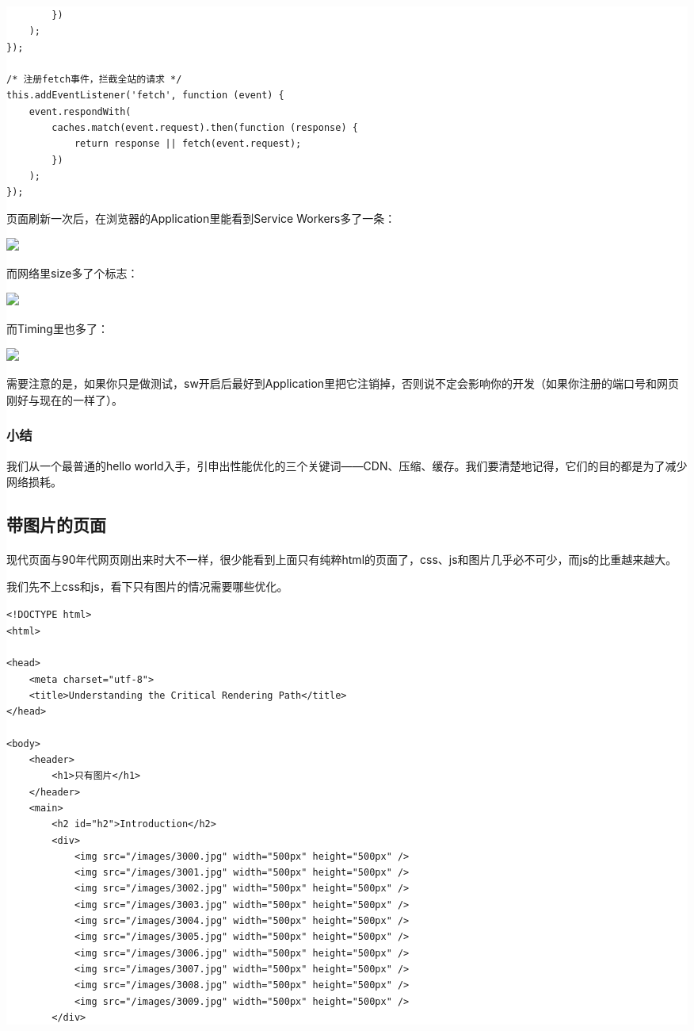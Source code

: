 ```
        })
    );
});

/* 注册fetch事件，拦截全站的请求 */
this.addEventListener('fetch', function (event) {
    event.respondWith(
        caches.match(event.request).then(function (response) {
            return response || fetch(event.request);
        })
    );
});
```

页面刷新一次后，在浏览器的Application里能看到Service Workers多了一条：

![](https://pan.udolphin.com/files/image/2022/3/69a5293ddc16270d6eb2e9b26ac9aac4.png)

而网络里size多了个标志：

![](https://pan.udolphin.com/files/image/2022/3/043803fdf80b6041520246496daab2d6.png)

而Timing里也多了：

![](https://pan.udolphin.com/files/image/2022/3/45197f7367fa2c4b8e1a3d1cad728cba.png)

需要注意的是，如果你只是做测试，sw开启后最好到Application里把它注销掉，否则说不定会影响你的开发（如果你注册的端口号和网页刚好与现在的一样了）。

### **小结**

我们从一个最普通的hello world入手，引申出性能优化的三个关键词——CDN、压缩、缓存。我们要清楚地记得，它们的目的都是为了减少网络损耗。

## **带图片的页面**

现代页面与90年代网页刚出来时大不一样，很少能看到上面只有纯粹html的页面了，css、js和图片几乎必不可少，而js的比重越来越大。

我们先不上css和js，看下只有图片的情况需要哪些优化。

```
<!DOCTYPE html>
<html>

<head>
    <meta charset="utf-8">
    <title>Understanding the Critical Rendering Path</title>
</head>

<body>
    <header>
        <h1>只有图片</h1>
    </header>
    <main>
        <h2 id="h2">Introduction</h2>
        <div>
            <img src="/images/3000.jpg" width="500px" height="500px" />
            <img src="/images/3001.jpg" width="500px" height="500px" />
            <img src="/images/3002.jpg" width="500px" height="500px" />
            <img src="/images/3003.jpg" width="500px" height="500px" />
            <img src="/images/3004.jpg" width="500px" height="500px" />
            <img src="/images/3005.jpg" width="500px" height="500px" />
            <img src="/images/3006.jpg" width="500px" height="500px" />
            <img src="/images/3007.jpg" width="500px" height="500px" />
            <img src="/images/3008.jpg" width="500px" height="500px" />
            <img src="/images/3009.jpg" width="500px" height="500px" />
        </div>
```